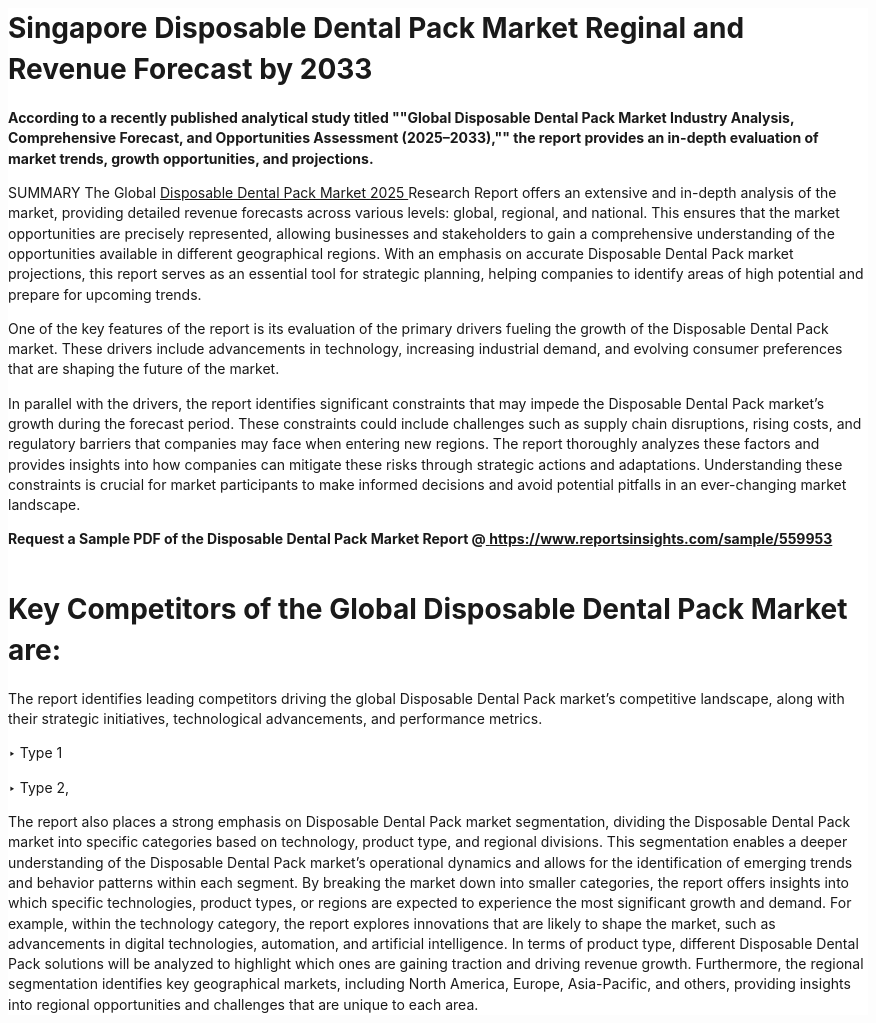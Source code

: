 # Singapore Disposable Dental Pack Market Reginal and Revenue Forecast by 2033

<strong>According to a recently published analytical study titled ""Global Disposable Dental Pack Market Industry Analysis, Comprehensive Forecast, and Opportunities Assessment (2025–2033),"" the report provides an in-depth evaluation of market trends, growth opportunities, and projections.</strong>

SUMMARY The Global <a href=https://www.reportsinsights.com/sample/559953>Disposable Dental Pack Market 2025 </a> Research Report offers an extensive and in-depth analysis of the market, providing detailed revenue forecasts across various levels: global, regional, and national. This ensures that the market opportunities are precisely represented, allowing businesses and stakeholders to gain a comprehensive understanding of the opportunities available in different geographical regions. With an emphasis on accurate Disposable Dental Pack market projections, this report serves as an essential tool for strategic planning, helping companies to identify areas of high potential and prepare for upcoming trends.

One of the key features of the report is its evaluation of the primary drivers fueling the growth of the Disposable Dental Pack market. These drivers include advancements in technology, increasing industrial demand, and evolving consumer preferences that are shaping the future of the market. 

In parallel with the drivers, the report identifies significant constraints that may impede the Disposable Dental Pack market’s growth during the forecast period. These constraints could include challenges such as supply chain disruptions, rising costs, and regulatory barriers that companies may face when entering new regions. The report thoroughly analyzes these factors and provides insights into how companies can mitigate these risks through strategic actions and adaptations. Understanding these constraints is crucial for market participants to make informed decisions and avoid potential pitfalls in an ever-changing market landscape.

<strong>Request a Sample PDF of the Disposable Dental Pack Market Report </strong><strong>@<a href=https://www.reportsinsights.com/sample/559953> https://www.reportsinsights.com/sample/559953</a></strong></font>

# <strong>Key Competitors of the Global Disposable Dental Pack Market are:</strong>

The report identifies leading competitors driving the global Disposable Dental Pack market’s competitive landscape, along with their strategic initiatives, technological advancements, and performance metrics.

‣ Type 1

‣ Type 2,

The report also places a strong emphasis on Disposable Dental Pack market segmentation, dividing the Disposable Dental Pack market into specific categories based on technology, product type, and regional divisions. This segmentation enables a deeper understanding of the Disposable Dental Pack market’s operational dynamics and allows for the identification of emerging trends and behavior patterns within each segment. By breaking the market down into smaller categories, the report offers insights into which specific technologies, product types, or regions are expected to experience the most significant growth and demand. For example, within the technology category, the report explores innovations that are likely to shape the market, such as advancements in digital technologies, automation, and artificial intelligence. In terms of product type, different Disposable Dental Pack solutions will be analyzed to highlight which ones are gaining traction and driving revenue growth. Furthermore, the regional segmentation identifies key geographical markets, including North America, Europe, Asia-Pacific, and others, providing insights into regional opportunities and challenges that are unique to each area.
